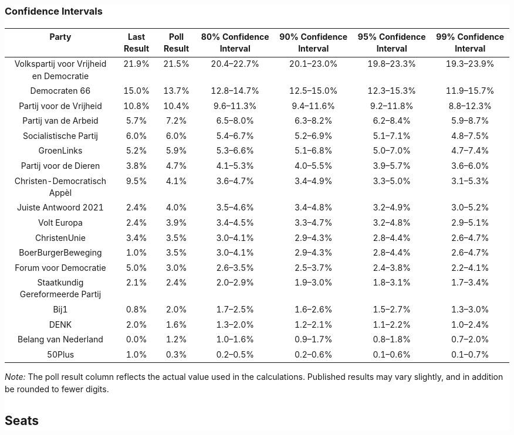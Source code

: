 ### Confidence Intervals

| Party | Last Result | Poll Result | 80% Confidence Interval | 90% Confidence Interval | 95% Confidence Interval | 99% Confidence Interval |
|:-----:|:-----------:|:-----------:|:-----------------------:|:-----------------------:|:-----------------------:|:-----------------------:|
| Volkspartij voor Vrijheid en Democratie | 21.9% | 21.5% | 20.4–22.7% |20.1–23.0% |19.8–23.3% |19.3–23.9% |
| Democraten 66 | 15.0% | 13.7% | 12.8–14.7% |12.5–15.0% |12.3–15.3% |11.9–15.7% |
| Partij voor de Vrijheid | 10.8% | 10.4% | 9.6–11.3% |9.4–11.6% |9.2–11.8% |8.8–12.3% |
| Partij van de Arbeid | 5.7% | 7.2% | 6.5–8.0% |6.3–8.2% |6.2–8.4% |5.9–8.7% |
| Socialistische Partij | 6.0% | 6.0% | 5.4–6.7% |5.2–6.9% |5.1–7.1% |4.8–7.5% |
| GroenLinks | 5.2% | 5.9% | 5.3–6.6% |5.1–6.8% |5.0–7.0% |4.7–7.4% |
| Partij voor de Dieren | 3.8% | 4.7% | 4.1–5.3% |4.0–5.5% |3.9–5.7% |3.6–6.0% |
| Christen-Democratisch Appèl | 9.5% | 4.1% | 3.6–4.7% |3.4–4.9% |3.3–5.0% |3.1–5.3% |
| Juiste Antwoord 2021 | 2.4% | 4.0% | 3.5–4.6% |3.4–4.8% |3.2–4.9% |3.0–5.2% |
| Volt Europa | 2.4% | 3.9% | 3.4–4.5% |3.3–4.7% |3.2–4.8% |2.9–5.1% |
| ChristenUnie | 3.4% | 3.5% | 3.0–4.1% |2.9–4.3% |2.8–4.4% |2.6–4.7% |
| BoerBurgerBeweging | 1.0% | 3.5% | 3.0–4.1% |2.9–4.3% |2.8–4.4% |2.6–4.7% |
| Forum voor Democratie | 5.0% | 3.0% | 2.6–3.5% |2.5–3.7% |2.4–3.8% |2.2–4.1% |
| Staatkundig Gereformeerde Partij | 2.1% | 2.4% | 2.0–2.9% |1.9–3.0% |1.8–3.1% |1.7–3.4% |
| Bij1 | 0.8% | 2.0% | 1.7–2.5% |1.6–2.6% |1.5–2.7% |1.3–3.0% |
| DENK | 2.0% | 1.6% | 1.3–2.0% |1.2–2.1% |1.1–2.2% |1.0–2.4% |
| Belang van Nederland | 0.0% | 1.2% | 1.0–1.6% |0.9–1.7% |0.8–1.8% |0.7–2.0% |
| 50Plus | 1.0% | 0.3% | 0.2–0.5% |0.2–0.6% |0.1–0.6% |0.1–0.7% |

*Note:* The poll result column reflects the actual value used in the calculations. Published results may vary slightly, and in addition be rounded to fewer digits.

## Seats
